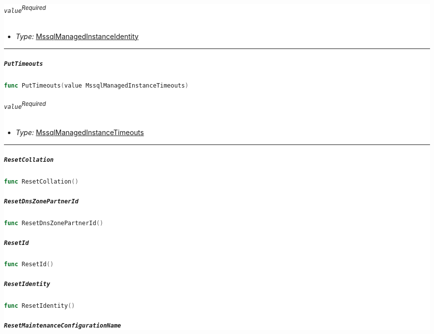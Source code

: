 ###### `value`<sup>Required</sup> <a name="value" id="@cdktf/provider-azurerm.mssqlManagedInstance.MssqlManagedInstance.putIdentity.parameter.value"></a>

- *Type:* <a href="#@cdktf/provider-azurerm.mssqlManagedInstance.MssqlManagedInstanceIdentity">MssqlManagedInstanceIdentity</a>

---

##### `PutTimeouts` <a name="PutTimeouts" id="@cdktf/provider-azurerm.mssqlManagedInstance.MssqlManagedInstance.putTimeouts"></a>

```go
func PutTimeouts(value MssqlManagedInstanceTimeouts)
```

###### `value`<sup>Required</sup> <a name="value" id="@cdktf/provider-azurerm.mssqlManagedInstance.MssqlManagedInstance.putTimeouts.parameter.value"></a>

- *Type:* <a href="#@cdktf/provider-azurerm.mssqlManagedInstance.MssqlManagedInstanceTimeouts">MssqlManagedInstanceTimeouts</a>

---

##### `ResetCollation` <a name="ResetCollation" id="@cdktf/provider-azurerm.mssqlManagedInstance.MssqlManagedInstance.resetCollation"></a>

```go
func ResetCollation()
```

##### `ResetDnsZonePartnerId` <a name="ResetDnsZonePartnerId" id="@cdktf/provider-azurerm.mssqlManagedInstance.MssqlManagedInstance.resetDnsZonePartnerId"></a>

```go
func ResetDnsZonePartnerId()
```

##### `ResetId` <a name="ResetId" id="@cdktf/provider-azurerm.mssqlManagedInstance.MssqlManagedInstance.resetId"></a>

```go
func ResetId()
```

##### `ResetIdentity` <a name="ResetIdentity" id="@cdktf/provider-azurerm.mssqlManagedInstance.MssqlManagedInstance.resetIdentity"></a>

```go
func ResetIdentity()
```

##### `ResetMaintenanceConfigurationName` <a name="ResetMaintenanceConfigurationName" id="@cdktf/provider-azurerm.mssqlManagedInstance.MssqlManagedInstance.resetMaintenanceConfigurationName"></a>
